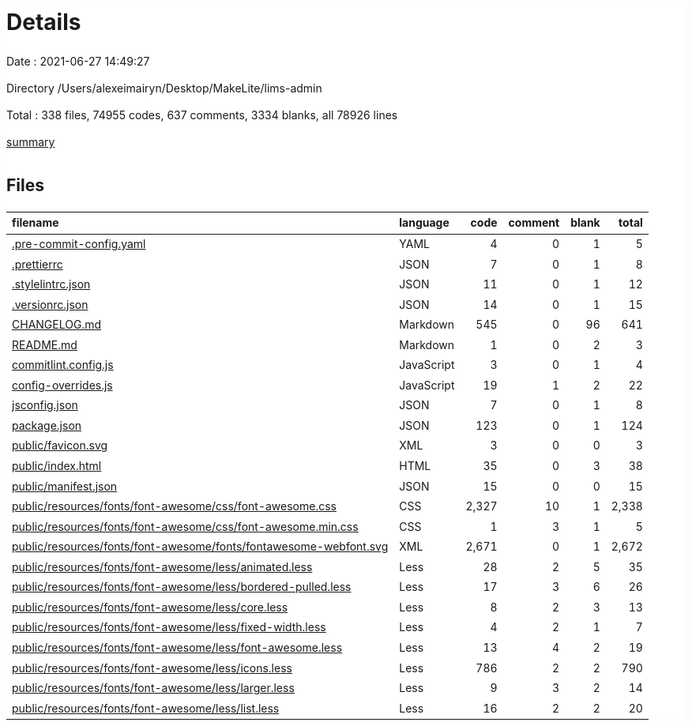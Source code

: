 # Details

Date : 2021-06-27 14:49:27

Directory /Users/alexeimairyn/Desktop/MakeLite/lims-admin

Total : 338 files, 74955 codes, 637 comments, 3334 blanks, all 78926 lines

[summary](results.md)

## Files

| filename                                                                                                                                                      | language         |   code | comment | blank |  total |
| :------------------------------------------------------------------------------------------------------------------------------------------------------------ | :--------------- | -----: | ------: | ----: | -----: |
| [.pre-commit-config.yaml](/.pre-commit-config.yaml)                                                                                                           | YAML             |      4 |       0 |     1 |      5 |
| [.prettierrc](/.prettierrc)                                                                                                                                   | JSON             |      7 |       0 |     1 |      8 |
| [.stylelintrc.json](/.stylelintrc.json)                                                                                                                       | JSON             |     11 |       0 |     1 |     12 |
| [.versionrc.json](/.versionrc.json)                                                                                                                           | JSON             |     14 |       0 |     1 |     15 |
| [CHANGELOG.md](/CHANGELOG.md)                                                                                                                                 | Markdown         |    545 |       0 |    96 |    641 |
| [README.md](/README.md)                                                                                                                                       | Markdown         |      1 |       0 |     2 |      3 |
| [commitlint.config.js](/commitlint.config.js)                                                                                                                 | JavaScript       |      3 |       0 |     1 |      4 |
| [config-overrides.js](/config-overrides.js)                                                                                                                   | JavaScript       |     19 |       1 |     2 |     22 |
| [jsconfig.json](/jsconfig.json)                                                                                                                               | JSON             |      7 |       0 |     1 |      8 |
| [package.json](/package.json)                                                                                                                                 | JSON             |    123 |       0 |     1 |    124 |
| [public/favicon.svg](/public/favicon.svg)                                                                                                                     | XML              |      3 |       0 |     0 |      3 |
| [public/index.html](/public/index.html)                                                                                                                       | HTML             |     35 |       0 |     3 |     38 |
| [public/manifest.json](/public/manifest.json)                                                                                                                 | JSON             |     15 |       0 |     0 |     15 |
| [public/resources/fonts/font-awesome/css/font-awesome.css](/public/resources/fonts/font-awesome/css/font-awesome.css)                                         | CSS              |  2,327 |      10 |     1 |  2,338 |
| [public/resources/fonts/font-awesome/css/font-awesome.min.css](/public/resources/fonts/font-awesome/css/font-awesome.min.css)                                 | CSS              |      1 |       3 |     1 |      5 |
| [public/resources/fonts/font-awesome/fonts/fontawesome-webfont.svg](/public/resources/fonts/font-awesome/fonts/fontawesome-webfont.svg)                       | XML              |  2,671 |       0 |     1 |  2,672 |
| [public/resources/fonts/font-awesome/less/animated.less](/public/resources/fonts/font-awesome/less/animated.less)                                             | Less             |     28 |       2 |     5 |     35 |
| [public/resources/fonts/font-awesome/less/bordered-pulled.less](/public/resources/fonts/font-awesome/less/bordered-pulled.less)                               | Less             |     17 |       3 |     6 |     26 |
| [public/resources/fonts/font-awesome/less/core.less](/public/resources/fonts/font-awesome/less/core.less)                                                     | Less             |      8 |       2 |     3 |     13 |
| [public/resources/fonts/font-awesome/less/fixed-width.less](/public/resources/fonts/font-awesome/less/fixed-width.less)                                       | Less             |      4 |       2 |     1 |      7 |
| [public/resources/fonts/font-awesome/less/font-awesome.less](/public/resources/fonts/font-awesome/less/font-awesome.less)                                     | Less             |     13 |       4 |     2 |     19 |
| [public/resources/fonts/font-awesome/less/icons.less](/public/resources/fonts/font-awesome/less/icons.less)                                                   | Less             |    786 |       2 |     2 |    790 |
| [public/resources/fonts/font-awesome/less/larger.less](/public/resources/fonts/font-awesome/less/larger.less)                                                 | Less             |      9 |       3 |     2 |     14 |
| [public/resources/fonts/font-awesome/less/list.less](/public/resources/fonts/font-awesome/less/list.less)                                                     | Less             |     16 |       2 |     2 |     20 |